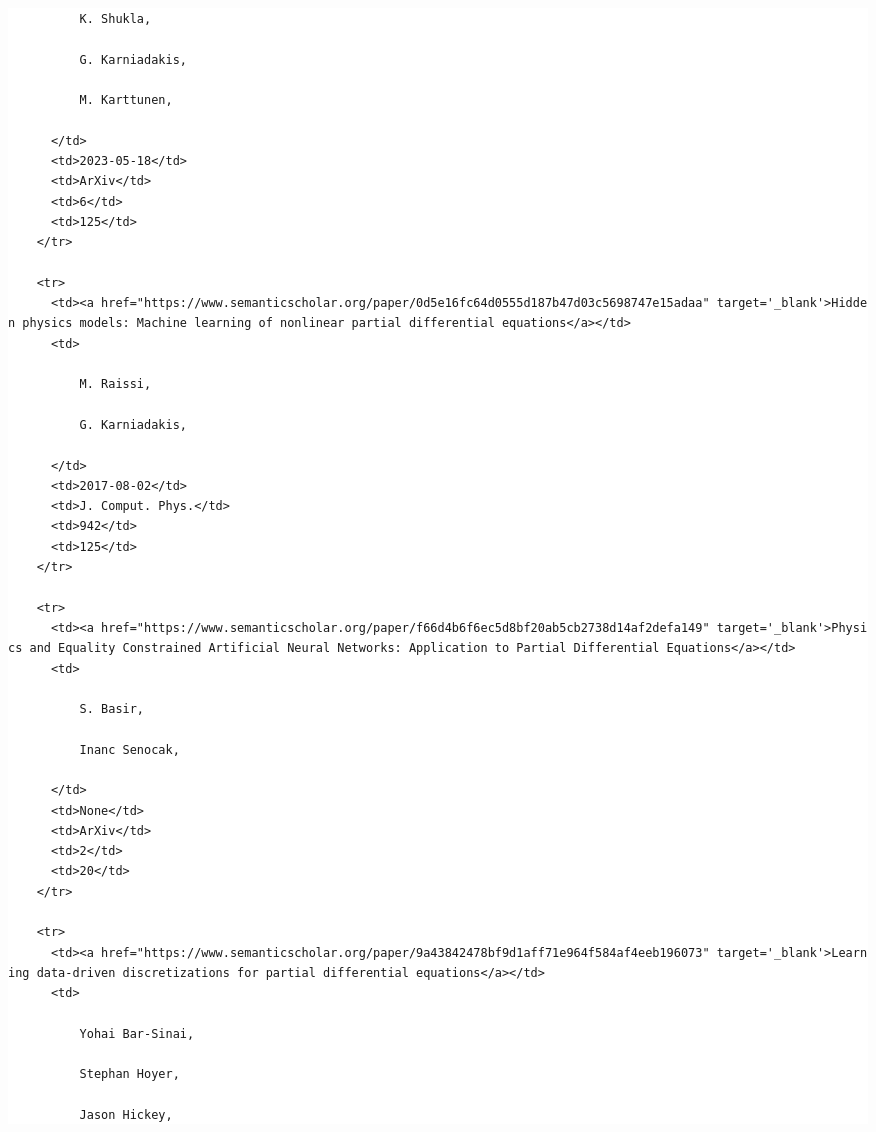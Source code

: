              K. Shukla,
            
              G. Karniadakis,
            
              M. Karttunen,
            
          </td>
          <td>2023-05-18</td>
          <td>ArXiv</td>
          <td>6</td>
          <td>125</td>
        </tr>
    
        <tr>
          <td><a href="https://www.semanticscholar.org/paper/0d5e16fc64d0555d187b47d03c5698747e15adaa" target='_blank'>Hidden physics models: Machine learning of nonlinear partial differential equations</a></td>
          <td>
            
              M. Raissi,
            
              G. Karniadakis,
            
          </td>
          <td>2017-08-02</td>
          <td>J. Comput. Phys.</td>
          <td>942</td>
          <td>125</td>
        </tr>
    
        <tr>
          <td><a href="https://www.semanticscholar.org/paper/f66d4b6f6ec5d8bf20ab5cb2738d14af2defa149" target='_blank'>Physics and Equality Constrained Artificial Neural Networks: Application to Partial Differential Equations</a></td>
          <td>
            
              S. Basir,
            
              Inanc Senocak,
            
          </td>
          <td>None</td>
          <td>ArXiv</td>
          <td>2</td>
          <td>20</td>
        </tr>
    
        <tr>
          <td><a href="https://www.semanticscholar.org/paper/9a43842478bf9d1aff71e964f584af4eeb196073" target='_blank'>Learning data-driven discretizations for partial differential equations</a></td>
          <td>
            
              Yohai Bar-Sinai,
            
              Stephan Hoyer,
            
              Jason Hickey,
            